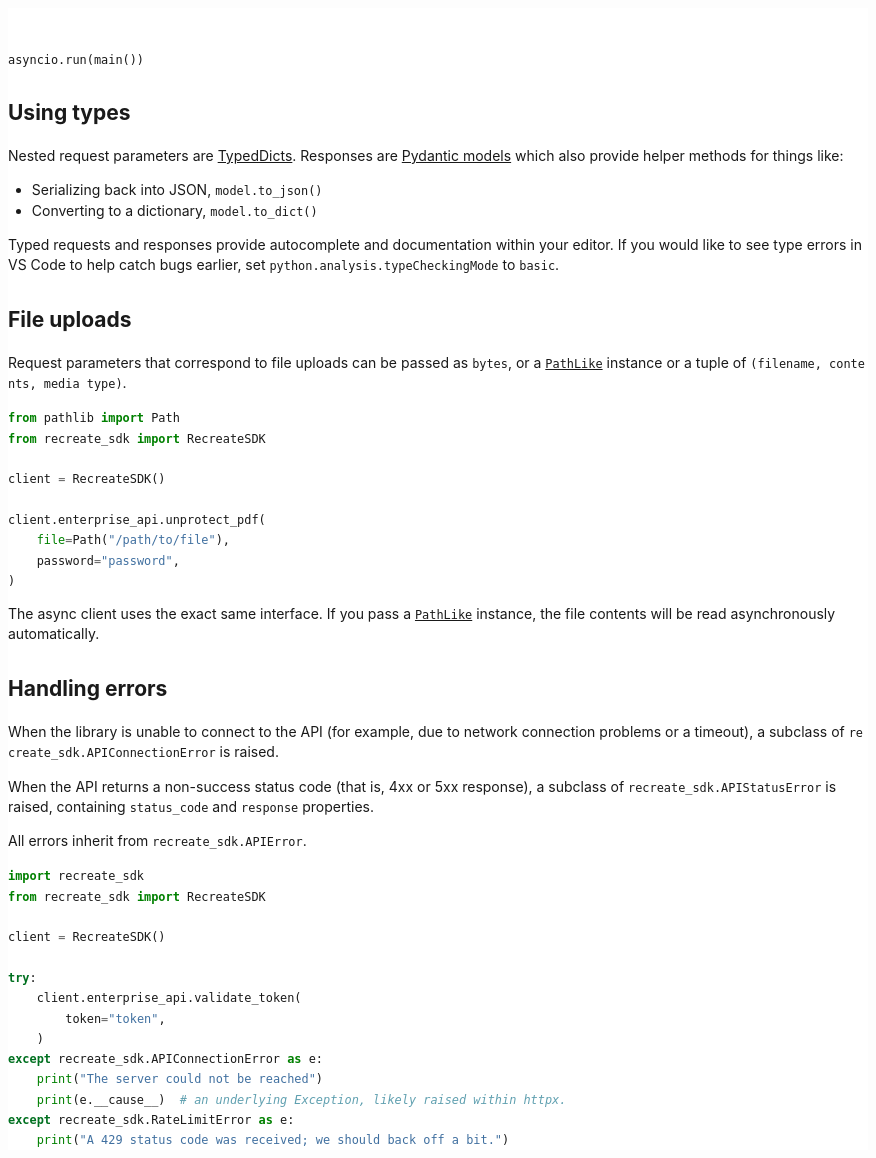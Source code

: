 ```python


asyncio.run(main())
```

## Using types

Nested request parameters are [TypedDicts](https://docs.python.org/3/library/typing.html#typing.TypedDict). Responses are [Pydantic models](https://docs.pydantic.dev) which also provide helper methods for things like:

- Serializing back into JSON, `model.to_json()`
- Converting to a dictionary, `model.to_dict()`

Typed requests and responses provide autocomplete and documentation within your editor. If you would like to see type errors in VS Code to help catch bugs earlier, set `python.analysis.typeCheckingMode` to `basic`.

## File uploads

Request parameters that correspond to file uploads can be passed as `bytes`, or a [`PathLike`](https://docs.python.org/3/library/os.html#os.PathLike) instance or a tuple of `(filename, contents, media type)`.

```python
from pathlib import Path
from recreate_sdk import RecreateSDK

client = RecreateSDK()

client.enterprise_api.unprotect_pdf(
    file=Path("/path/to/file"),
    password="password",
)
```

The async client uses the exact same interface. If you pass a [`PathLike`](https://docs.python.org/3/library/os.html#os.PathLike) instance, the file contents will be read asynchronously automatically.

## Handling errors

When the library is unable to connect to the API (for example, due to network connection problems or a timeout), a subclass of `recreate_sdk.APIConnectionError` is raised.

When the API returns a non-success status code (that is, 4xx or 5xx
response), a subclass of `recreate_sdk.APIStatusError` is raised, containing `status_code` and `response` properties.

All errors inherit from `recreate_sdk.APIError`.

```python
import recreate_sdk
from recreate_sdk import RecreateSDK

client = RecreateSDK()

try:
    client.enterprise_api.validate_token(
        token="token",
    )
except recreate_sdk.APIConnectionError as e:
    print("The server could not be reached")
    print(e.__cause__)  # an underlying Exception, likely raised within httpx.
except recreate_sdk.RateLimitError as e:
    print("A 429 status code was received; we should back off a bit.")
```